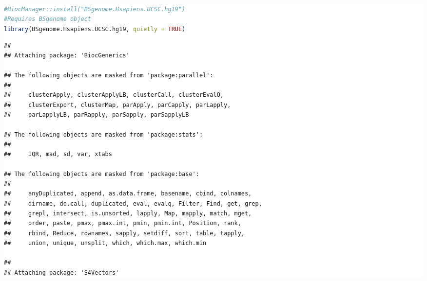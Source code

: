 ``` r
#BiocManager::install("BSgenome.Hsapiens.UCSC.hg19")
#Requires BSgenome object
library(BSgenome.Hsapiens.UCSC.hg19, quietly = TRUE)
```

    ## 
    ## Attaching package: 'BiocGenerics'

    ## The following objects are masked from 'package:parallel':
    ## 
    ##     clusterApply, clusterApplyLB, clusterCall, clusterEvalQ,
    ##     clusterExport, clusterMap, parApply, parCapply, parLapply,
    ##     parLapplyLB, parRapply, parSapply, parSapplyLB

    ## The following objects are masked from 'package:stats':
    ## 
    ##     IQR, mad, sd, var, xtabs

    ## The following objects are masked from 'package:base':
    ## 
    ##     anyDuplicated, append, as.data.frame, basename, cbind, colnames,
    ##     dirname, do.call, duplicated, eval, evalq, Filter, Find, get, grep,
    ##     grepl, intersect, is.unsorted, lapply, Map, mapply, match, mget,
    ##     order, paste, pmax, pmax.int, pmin, pmin.int, Position, rank,
    ##     rbind, Reduce, rownames, sapply, setdiff, sort, table, tapply,
    ##     union, unique, unsplit, which, which.max, which.min

    ## 
    ## Attaching package: 'S4Vectors'
